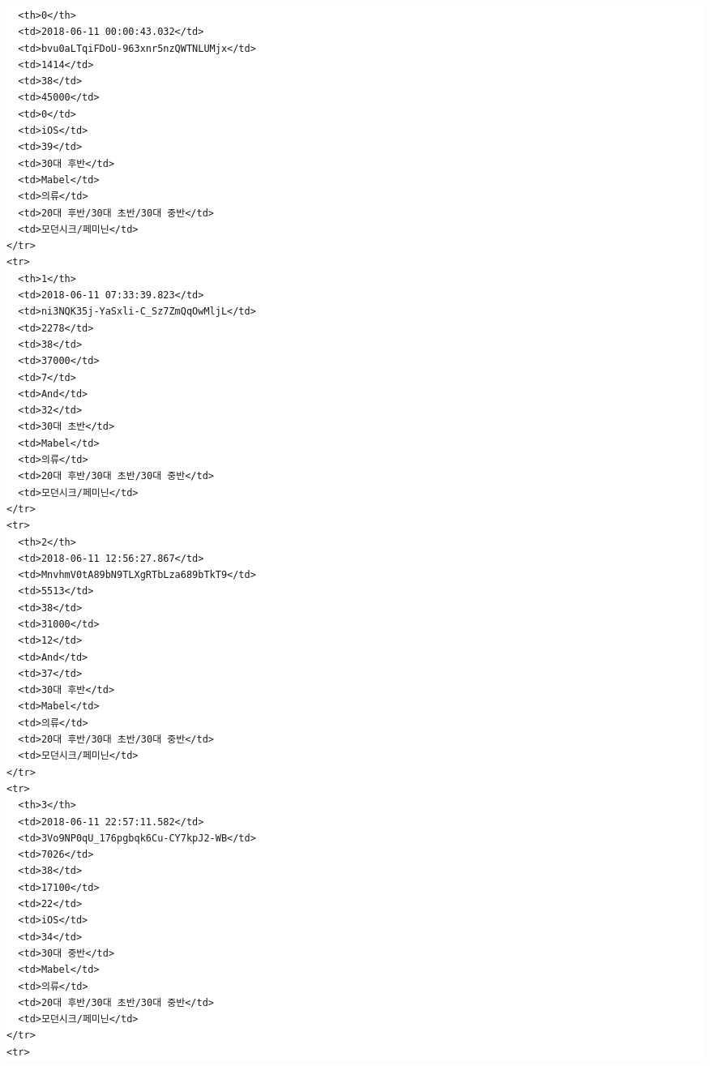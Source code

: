       <th>0</th>
      <td>2018-06-11 00:00:43.032</td>
      <td>bvu0aLTqiFDoU-963xnr5nzQWTNLUMjx</td>
      <td>1414</td>
      <td>38</td>
      <td>45000</td>
      <td>0</td>
      <td>iOS</td>
      <td>39</td>
      <td>30대 후반</td>
      <td>Mabel</td>
      <td>의류</td>
      <td>20대 후반/30대 초반/30대 중반</td>
      <td>모던시크/페미닌</td>
    </tr>
    <tr>
      <th>1</th>
      <td>2018-06-11 07:33:39.823</td>
      <td>ni3NQK35j-YaSxli-C_Sz7ZmQqOwMljL</td>
      <td>2278</td>
      <td>38</td>
      <td>37000</td>
      <td>7</td>
      <td>And</td>
      <td>32</td>
      <td>30대 초반</td>
      <td>Mabel</td>
      <td>의류</td>
      <td>20대 후반/30대 초반/30대 중반</td>
      <td>모던시크/페미닌</td>
    </tr>
    <tr>
      <th>2</th>
      <td>2018-06-11 12:56:27.867</td>
      <td>MnvhmV0tA89bN9TLXgRTbLza689bTkT9</td>
      <td>5513</td>
      <td>38</td>
      <td>31000</td>
      <td>12</td>
      <td>And</td>
      <td>37</td>
      <td>30대 후반</td>
      <td>Mabel</td>
      <td>의류</td>
      <td>20대 후반/30대 초반/30대 중반</td>
      <td>모던시크/페미닌</td>
    </tr>
    <tr>
      <th>3</th>
      <td>2018-06-11 22:57:11.582</td>
      <td>3Vo9NP0qU_176pgbqk6Cu-CY7kpJ2-WB</td>
      <td>7026</td>
      <td>38</td>
      <td>17100</td>
      <td>22</td>
      <td>iOS</td>
      <td>34</td>
      <td>30대 중반</td>
      <td>Mabel</td>
      <td>의류</td>
      <td>20대 후반/30대 초반/30대 중반</td>
      <td>모던시크/페미닌</td>
    </tr>
    <tr>